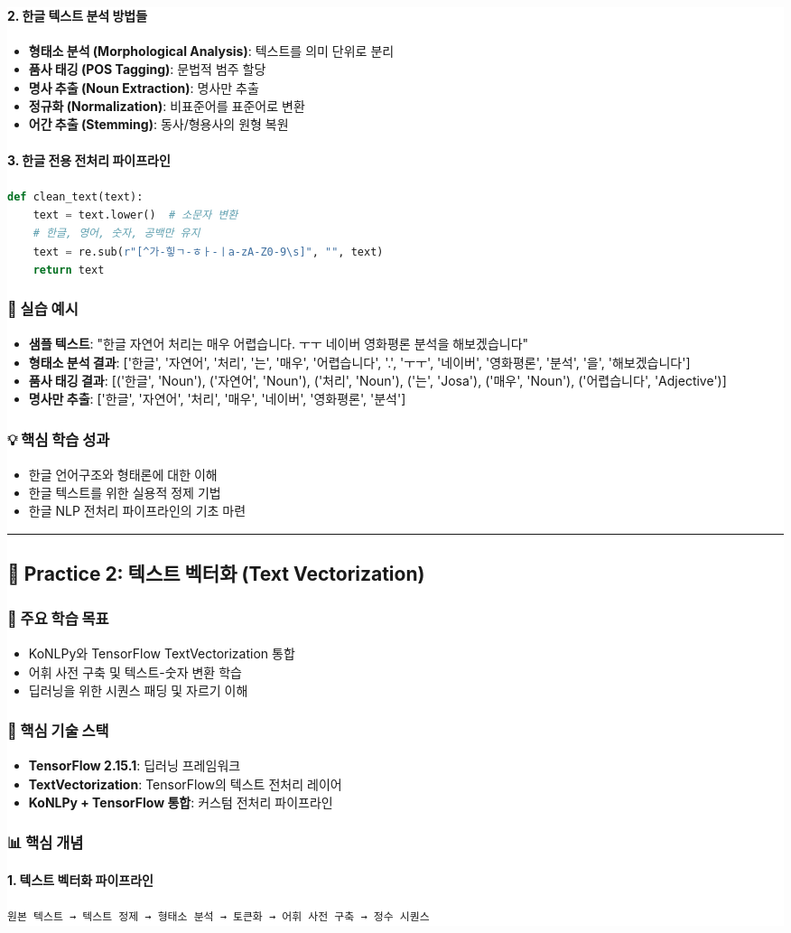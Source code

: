 #### 2. 한글 텍스트 분석 방법들
- **형태소 분석 (Morphological Analysis)**: 텍스트를 의미 단위로 분리
- **품사 태깅 (POS Tagging)**: 문법적 범주 할당
- **명사 추출 (Noun Extraction)**: 명사만 추출
- **정규화 (Normalization)**: 비표준어를 표준어로 변환
- **어간 추출 (Stemming)**: 동사/형용사의 원형 복원

#### 3. 한글 전용 전처리 파이프라인
```python
def clean_text(text):
    text = text.lower()  # 소문자 변환
    # 한글, 영어, 숫자, 공백만 유지
    text = re.sub(r"[^가-힣ㄱ-ㅎㅏ-ㅣa-zA-Z0-9\s]", "", text)
    return text
```

### 🧪 실습 예시
- **샘플 텍스트**: "한글 자연어 처리는 매우 어렵습니다. ㅜㅜ 네이버 영화평론 분석을 해보겠습니다"
- **형태소 분석 결과**: ['한글', '자연어', '처리', '는', '매우', '어렵습니다', '.', 'ㅜㅜ', '네이버', '영화평론', '분석', '을', '해보겠습니다']
- **품사 태깅 결과**: [('한글', 'Noun'), ('자연어', 'Noun'), ('처리', 'Noun'), ('는', 'Josa'), ('매우', 'Noun'), ('어렵습니다', 'Adjective')]
- **명사만 추출**: ['한글', '자연어', '처리', '매우', '네이버', '영화평론', '분석']

### 💡 핵심 학습 성과
- 한글 언어구조와 형태론에 대한 이해
- 한글 텍스트를 위한 실용적 정제 기법
- 한글 NLP 전처리 파이프라인의 기초 마련

---

## 📖 Practice 2: 텍스트 벡터화 (Text Vectorization)

### 🎯 주요 학습 목표
- KoNLPy와 TensorFlow TextVectorization 통합
- 어휘 사전 구축 및 텍스트-숫자 변환 학습
- 딥러닝을 위한 시퀀스 패딩 및 자르기 이해

### 🔧 핵심 기술 스택
- **TensorFlow 2.15.1**: 딥러닝 프레임워크
- **TextVectorization**: TensorFlow의 텍스트 전처리 레이어
- **KoNLPy + TensorFlow 통합**: 커스텀 전처리 파이프라인

### 📊 핵심 개념

#### 1. 텍스트 벡터화 파이프라인
```
원본 텍스트 → 텍스트 정제 → 형태소 분석 → 토큰화 → 어휘 사전 구축 → 정수 시퀀스
```
